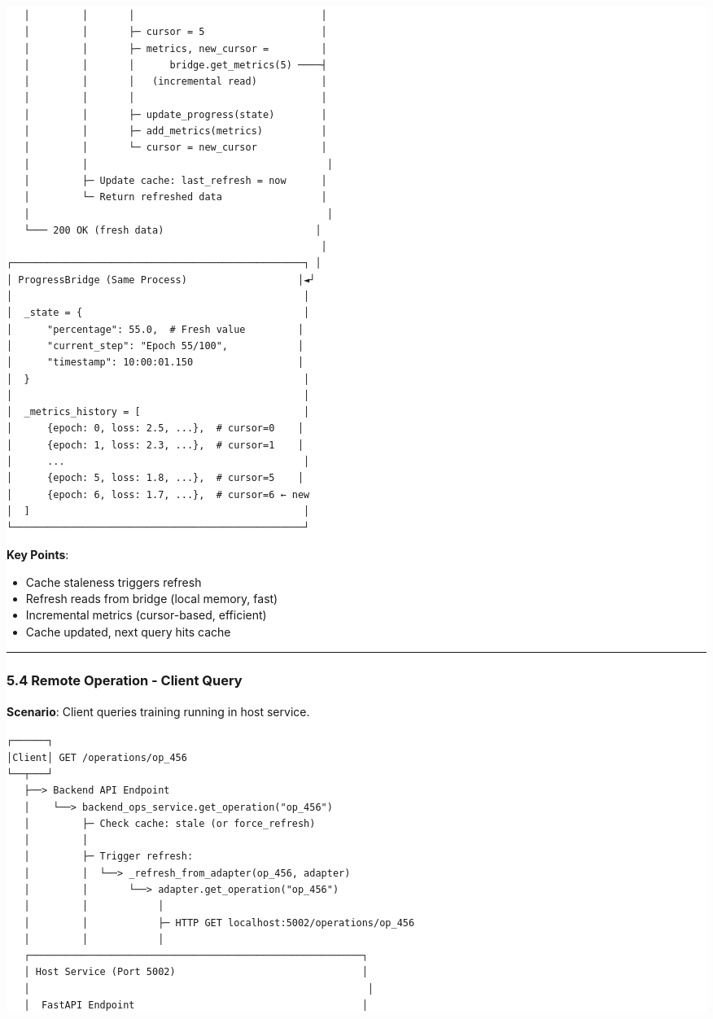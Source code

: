 ```
   │         │       │                                │
   │         │       ├─ cursor = 5                    │
   │         │       ├─ metrics, new_cursor =         │
   │         │       │      bridge.get_metrics(5) ────┤
   │         │       │   (incremental read)           │
   │         │       │                                │
   │         │       ├─ update_progress(state)        │
   │         │       ├─ add_metrics(metrics)          │
   │         │       └─ cursor = new_cursor           │
   │         │                                         │
   │         ├─ Update cache: last_refresh = now      │
   │         └─ Return refreshed data                 │
   │                                                   │
   └─── 200 OK (fresh data)                          │
                                                      │
┌──────────────────────────────────────────────────┐ │
│ ProgressBridge (Same Process)                   │◄┘
│                                                  │
│  _state = {                                      │
│      "percentage": 55.0,  # Fresh value         │
│      "current_step": "Epoch 55/100",            │
│      "timestamp": 10:00:01.150                  │
│  }                                               │
│                                                  │
│  _metrics_history = [                            │
│      {epoch: 0, loss: 2.5, ...},  # cursor=0    │
│      {epoch: 1, loss: 2.3, ...},  # cursor=1    │
│      ...                                         │
│      {epoch: 5, loss: 1.8, ...},  # cursor=5    │
│      {epoch: 6, loss: 1.7, ...},  # cursor=6 ← new
│  ]                                               │
└──────────────────────────────────────────────────┘
```

**Key Points**:
- Cache staleness triggers refresh
- Refresh reads from bridge (local memory, fast)
- Incremental metrics (cursor-based, efficient)
- Cache updated, next query hits cache

---

### 5.4 Remote Operation - Client Query

**Scenario**: Client queries training running in host service.

```
┌──────┐
│Client│ GET /operations/op_456
└──┬───┘
   ├──> Backend API Endpoint
   │    └──> backend_ops_service.get_operation("op_456")
   │         ├─ Check cache: stale (or force_refresh)
   │         │
   │         ├─ Trigger refresh:
   │         │  └──> _refresh_from_adapter(op_456, adapter)
   │         │       └──> adapter.get_operation("op_456")
   │         │            │
   │         │            ├─ HTTP GET localhost:5002/operations/op_456
   │         │            │
   ┌─────────────────────────────────────────────────────────┐
   │ Host Service (Port 5002)                                │
   │                                                          │
   │  FastAPI Endpoint                                       │
```